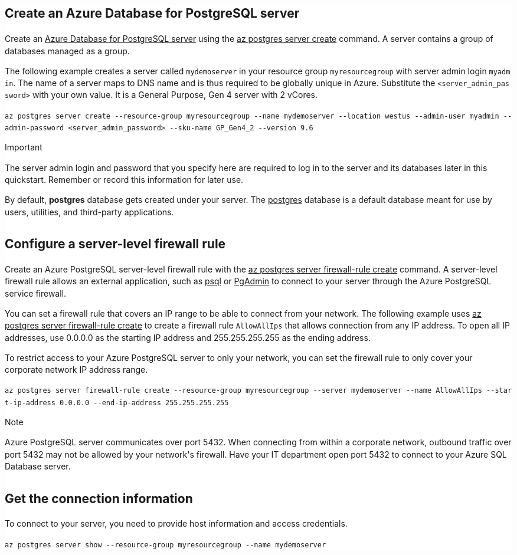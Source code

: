 ## Create an Azure Database for PostgreSQL server
Create an [Azure Database for PostgreSQL server](overview.md) using the [az postgres server create](/cli/azure/postgres/server#az_postgres_server_create) command. A server contains a group of databases managed as a group. 

The following example creates a server called `mydemoserver` in your resource group `myresourcegroup` with server admin login `myadmin`. The name of a server maps to DNS name and is thus required to be globally unique in Azure. Substitute the `<server_admin_password>` with your own value. It is a General Purpose, Gen 4 server with 2 vCores.
```azurecli-interactive
az postgres server create --resource-group myresourcegroup --name mydemoserver --location westus --admin-user myadmin --admin-password <server_admin_password> --sku-name GP_Gen4_2 --version 9.6
```

> [!IMPORTANT]
> The server admin login and password that you specify here are required to log in to the server and its databases later in this quickstart. Remember or record this information for later use.

By default, **postgres** database gets created under your server. The [postgres](https://www.postgresql.org/docs/9.6/static/app-initdb.html) database is a default database meant for use by users, utilities, and third-party applications. 


## Configure a server-level firewall rule

Create an Azure PostgreSQL server-level firewall rule with the [az postgres server firewall-rule create](/cli/azure/postgres/server/firewall-rule#az_postgres_server_firewall_rule_create) command. A server-level firewall rule allows an external application, such as [psql](https://www.postgresql.org/docs/9.2/static/app-psql.html) or [PgAdmin](https://www.pgadmin.org/) to connect to your server through the Azure PostgreSQL service firewall. 

You can set a firewall rule that covers an IP range to be able to connect from your network. The following example uses [az postgres server firewall-rule create](/cli/azure/postgres/server/firewall-rule#az_postgres_server_firewall_rule_create) to create a firewall rule `AllowAllIps` that allows connection from any IP address. To open all IP addresses, use 0.0.0.0 as the starting IP address and 255.255.255.255 as the ending address.

To restrict access to your Azure PostgreSQL server to only your network, you can set the firewall rule to only cover your corporate network IP address range.

```azurecli-interactive
az postgres server firewall-rule create --resource-group myresourcegroup --server mydemoserver --name AllowAllIps --start-ip-address 0.0.0.0 --end-ip-address 255.255.255.255
```

> [!NOTE]
> Azure PostgreSQL server communicates over port 5432. When connecting from within a corporate network, outbound traffic over port 5432 may not be allowed by your network's firewall. Have your IT department open port 5432 to connect to your Azure SQL Database server.
>

## Get the connection information

To connect to your server, you need to provide host information and access credentials.
```azurecli-interactive
az postgres server show --resource-group myresourcegroup --name mydemoserver
```
